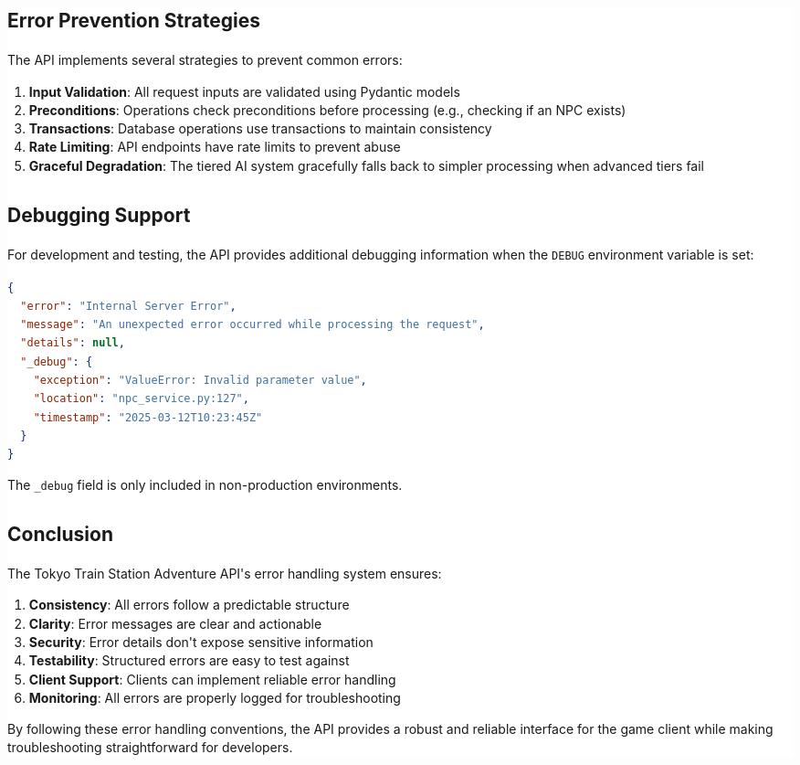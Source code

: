 ## Error Prevention Strategies

The API implements several strategies to prevent common errors:

1. **Input Validation**: All request inputs are validated using Pydantic models
2. **Preconditions**: Operations check preconditions before processing (e.g., checking if an NPC exists)
3. **Transactions**: Database operations use transactions to maintain consistency
4. **Rate Limiting**: API endpoints have rate limits to prevent abuse
5. **Graceful Degradation**: The tiered AI system gracefully falls back to simpler processing when advanced tiers fail

## Debugging Support

For development and testing, the API provides additional debugging information when the `DEBUG` environment variable is set:

```json
{
  "error": "Internal Server Error",
  "message": "An unexpected error occurred while processing the request",
  "details": null,
  "_debug": {
    "exception": "ValueError: Invalid parameter value",
    "location": "npc_service.py:127",
    "timestamp": "2025-03-12T10:23:45Z"
  }
}
```

The `_debug` field is only included in non-production environments.

## Conclusion

The Tokyo Train Station Adventure API's error handling system ensures:

1. **Consistency**: All errors follow a predictable structure
2. **Clarity**: Error messages are clear and actionable
3. **Security**: Error details don't expose sensitive information
4. **Testability**: Structured errors are easy to test against
5. **Client Support**: Clients can implement reliable error handling
6. **Monitoring**: All errors are properly logged for troubleshooting

By following these error handling conventions, the API provides a robust and reliable interface for the game client while making troubleshooting straightforward for developers.
